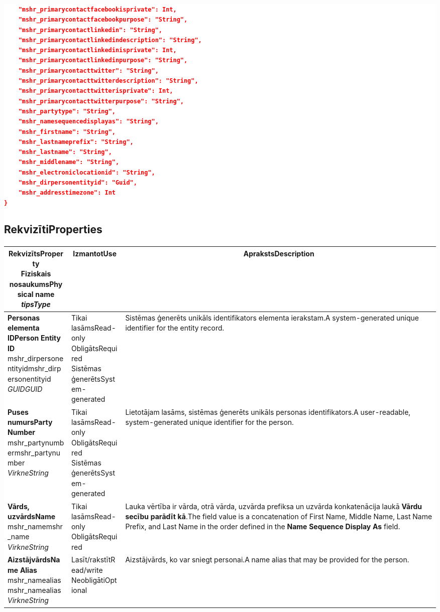 ```json
    "mshr_primarycontactfacebookisprivate": Int,
    "mshr_primarycontactfacebookpurpose": "String",
    "mshr_primarycontactlinkedin": "String",
    "mshr_primarycontactlinkedindescription": "String",
    "mshr_primarycontactlinkedinisprivate": Int,
    "mshr_primarycontactlinkedinpurpose": "String",
    "mshr_primarycontacttwitter": "String",
    "mshr_primarycontacttwitterdescription": "String",
    "mshr_primarycontacttwitterisprivate": Int,
    "mshr_primarycontacttwitterpurpose": "String",
    "mshr_partytype": "String",
    "mshr_namesequencedisplayas": "String",
    "mshr_firstname": "String",
    "mshr_lastnameprefix": "String",
    "mshr_lastname": "String",
    "mshr_middlename": "String",
    "mshr_electroniclocationid": "String",
    "mshr_dirpersonentityid": "Guid",
    "mshr_addresstimezone": Int
}
```

## <a name="properties"></a><span data-ttu-id="01c1d-109">Rekvizīti</span><span class="sxs-lookup"><span data-stu-id="01c1d-109">Properties</span></span>

| <span data-ttu-id="01c1d-110">Rekvizīts</span><span class="sxs-lookup"><span data-stu-id="01c1d-110">Property</span></span><br><span data-ttu-id="01c1d-111">**Fiziskais nosaukums**</span><span class="sxs-lookup"><span data-stu-id="01c1d-111">**Physical name**</span></span><br><span data-ttu-id="01c1d-112">**_tips_**</span><span class="sxs-lookup"><span data-stu-id="01c1d-112">**_Type_**</span></span> | <span data-ttu-id="01c1d-113">Izmantot</span><span class="sxs-lookup"><span data-stu-id="01c1d-113">Use</span></span> | <span data-ttu-id="01c1d-114">Apraksts</span><span class="sxs-lookup"><span data-stu-id="01c1d-114">Description</span></span> |
| --- | --- | --- |
| <span data-ttu-id="01c1d-115">**Personas elementa ID**</span><span class="sxs-lookup"><span data-stu-id="01c1d-115">**Person Entity ID**</span></span><br><span data-ttu-id="01c1d-116">mshr_dirpersonentityid</span><span class="sxs-lookup"><span data-stu-id="01c1d-116">mshr_dirpersonentityid</span></span><br><span data-ttu-id="01c1d-117">*GUID*</span><span class="sxs-lookup"><span data-stu-id="01c1d-117">*GUID*</span></span> | <span data-ttu-id="01c1d-118">Tikai lasāms</span><span class="sxs-lookup"><span data-stu-id="01c1d-118">Read-only</span></span><br><span data-ttu-id="01c1d-119">Obligāts</span><span class="sxs-lookup"><span data-stu-id="01c1d-119">Required</span></span><br><span data-ttu-id="01c1d-120">Sistēmas ģenerēts</span><span class="sxs-lookup"><span data-stu-id="01c1d-120">System-generated</span></span> | <span data-ttu-id="01c1d-121">Sistēmas ģenerēts unikāls identifikators elementa ierakstam.</span><span class="sxs-lookup"><span data-stu-id="01c1d-121">A system-generated unique identifier for the entity record.</span></span> |
| <span data-ttu-id="01c1d-122">**Puses numurs**</span><span class="sxs-lookup"><span data-stu-id="01c1d-122">**Party Number**</span></span><br><span data-ttu-id="01c1d-123">mshr_partynumber</span><span class="sxs-lookup"><span data-stu-id="01c1d-123">mshr_partynumber</span></span><br><span data-ttu-id="01c1d-124">*Virkne*</span><span class="sxs-lookup"><span data-stu-id="01c1d-124">*String*</span></span> | <span data-ttu-id="01c1d-125">Tikai lasāms</span><span class="sxs-lookup"><span data-stu-id="01c1d-125">Read-only</span></span><br><span data-ttu-id="01c1d-126">Obligāts</span><span class="sxs-lookup"><span data-stu-id="01c1d-126">Required</span></span><br><span data-ttu-id="01c1d-127">Sistēmas ģenerēts</span><span class="sxs-lookup"><span data-stu-id="01c1d-127">System-generated</span></span> | <span data-ttu-id="01c1d-128">Lietotājam lasāms, sistēmas ģenerēts unikāls personas identifikators.</span><span class="sxs-lookup"><span data-stu-id="01c1d-128">A user-readable, system-generated unique identifier for the person.</span></span>  |
| <span data-ttu-id="01c1d-129">**Vārds, uzvārds**</span><span class="sxs-lookup"><span data-stu-id="01c1d-129">**Name**</span></span><br><span data-ttu-id="01c1d-130">mshr_name</span><span class="sxs-lookup"><span data-stu-id="01c1d-130">mshr_name</span></span><br><span data-ttu-id="01c1d-131">*Virkne*</span><span class="sxs-lookup"><span data-stu-id="01c1d-131">*String*</span></span> | <span data-ttu-id="01c1d-132">Tikai lasāms</span><span class="sxs-lookup"><span data-stu-id="01c1d-132">Read-only</span></span><br><span data-ttu-id="01c1d-133">Obligāts</span><span class="sxs-lookup"><span data-stu-id="01c1d-133">Required</span></span> | <span data-ttu-id="01c1d-134">Lauka vērtība ir vārda, otrā vārda, uzvārda prefiksa un uzvārda konkatenācija laukā **Vārdu secību parādīt kā**.</span><span class="sxs-lookup"><span data-stu-id="01c1d-134">The field value is a concatenation of First Name, Middle Name, Last Name Prefix, and Last Name in the order defined in the **Name Sequence Display As** field.</span></span> |
| <span data-ttu-id="01c1d-135">**Aizstājvārds**</span><span class="sxs-lookup"><span data-stu-id="01c1d-135">**Name Alias**</span></span><br><span data-ttu-id="01c1d-136">mshr_namealias</span><span class="sxs-lookup"><span data-stu-id="01c1d-136">mshr_namealias</span></span><br><span data-ttu-id="01c1d-137">*Virkne*</span><span class="sxs-lookup"><span data-stu-id="01c1d-137">*String*</span></span> | <span data-ttu-id="01c1d-138">Lasīt/rakstīt</span><span class="sxs-lookup"><span data-stu-id="01c1d-138">Read/write</span></span><br><span data-ttu-id="01c1d-139">Neobligāti</span><span class="sxs-lookup"><span data-stu-id="01c1d-139">Optional</span></span> | <span data-ttu-id="01c1d-140">Aizstājvārds, ko var sniegt personai.</span><span class="sxs-lookup"><span data-stu-id="01c1d-140">A name alias that may be provided for the person.</span></span> |